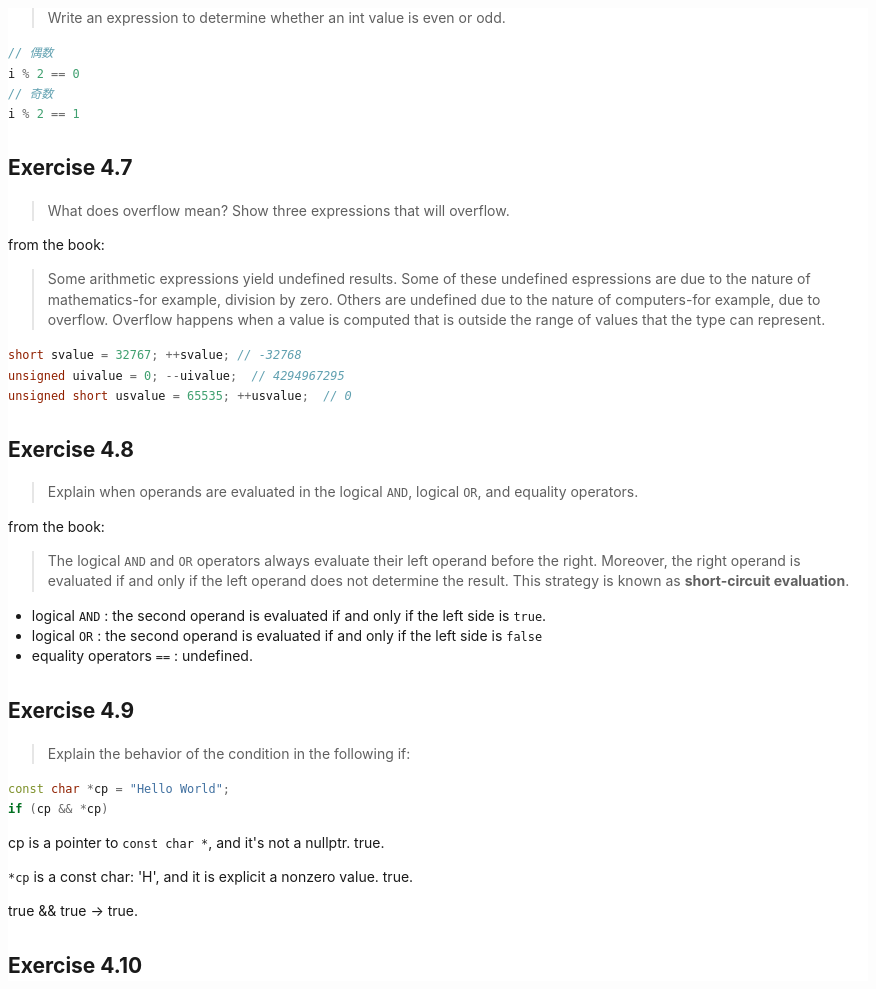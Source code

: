 > Write an expression to determine whether an int value is even or odd.

```cpp
// 偶数
i % 2 == 0
// 奇数
i % 2 == 1
```

## Exercise 4.7

> What does overflow mean? Show three expressions that will overflow.

from the book:

> Some arithmetic expressions yield undefined results. Some of these undefined espressions are due to the nature of mathematics-for example, division by zero. Others are undefined due to the nature of computers-for example, due to overflow. Overflow happens when a value is computed that is outside the range of values that the type can represent.

```cpp
short svalue = 32767; ++svalue; // -32768
unsigned uivalue = 0; --uivalue;  // 4294967295
unsigned short usvalue = 65535; ++usvalue;  // 0
```

## Exercise 4.8

> Explain when operands are evaluated in the logical `AND`, logical `OR`, and equality operators.

from the book:

> The logical `AND` and `OR` operators always evaluate their left operand before the right. Moreover, the right operand is evaluated if and only if the left operand does not determine the result. This strategy is known as **short-circuit evaluation**.

- logical `AND` : the second operand is evaluated if and only if the left side is `true`.
- logical `OR`  : the second operand is evaluated if and only if the left side is `false`
- equality operators `==` : undefined.

## Exercise 4.9

> Explain the behavior of the condition in the following if:

```cpp
const char *cp = "Hello World";
if (cp && *cp)
```

cp is a pointer to `const char *`, and it's not a nullptr. true.

`*cp` is a const char: 'H', and it is explicit a nonzero value. true.

true && true -> true.

## Exercise 4.10
